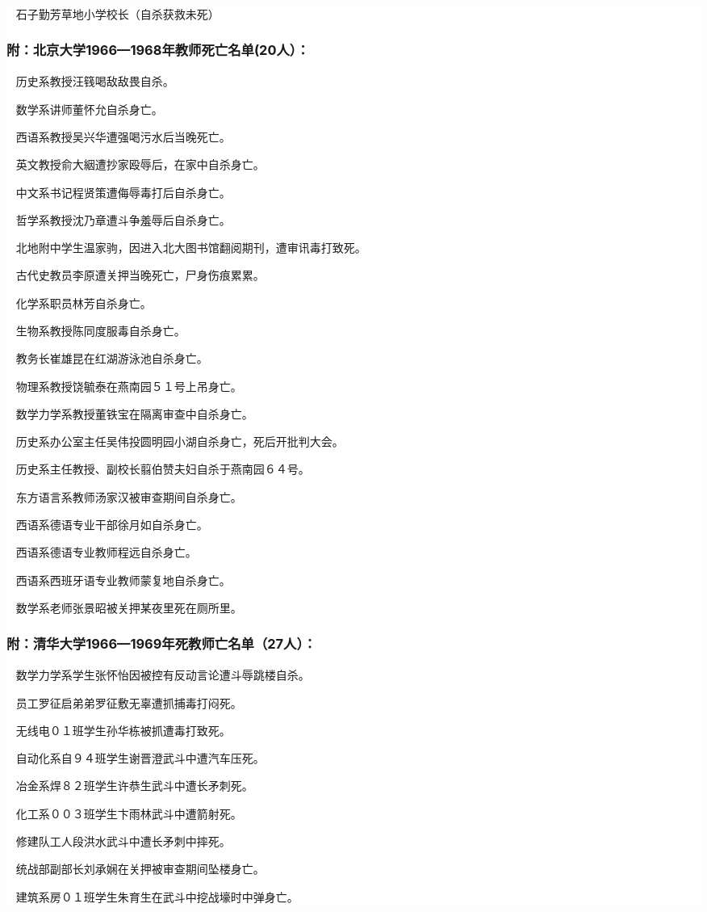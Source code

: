    石子勤芳草地小学校长（自杀获救未死）

### 附：北京大学1966—1968年教师死亡名单(20人）：

   历史系教授汪篯喝敌敌畏自杀。

   数学系讲师董怀允自杀身亡。

   西语系教授吴兴华遭强喝污水后当晚死亡。

   英文教授俞大絪遭抄家殴辱后，在家中自杀身亡。

   中文系书记程贤策遭侮辱毒打后自杀身亡。

   哲学系教授沈乃章遭斗争羞辱后自杀身亡。

   北地附中学生温家驹，因进入北大图书馆翻阅期刊，遭审讯毒打致死。

   古代史教员李原遭关押当晚死亡，尸身伤痕累累。

   化学系职员林芳自杀身亡。

   生物系教授陈同度服毒自杀身亡。

   教务长崔雄昆在红湖游泳池自杀身亡。

   物理系教授饶毓泰在燕南园５１号上吊身亡。

   数学力学系教授董铁宝在隔离审查中自杀身亡。

   历史系办公室主任吴伟投圆明园小湖自杀身亡，死后开批判大会。

   历史系主任教授、副校长翦伯赞夫妇自杀于燕南园６４号。

   东方语言系教师汤家汉被审查期间自杀身亡。

   西语系德语专业干部徐月如自杀身亡。

   西语系德语专业教师程远自杀身亡。

   西语系西班牙语专业教师蒙复地自杀身亡。

   数学系老师张景昭被关押某夜里死在厕所里。

### 附：清华大学1966—1969年死教师亡名单（27人）：

   数学力学系学生张怀怡因被控有反动言论遭斗辱跳楼自杀。

   员工罗征启弟弟罗征敷无辜遭抓捕毒打闷死。

   无线电０１班学生孙华栋被抓遭毒打致死。

   自动化系自９４班学生谢晋澄武斗中遭汽车压死。

   冶金系焊８２班学生许恭生武斗中遭长矛刺死。

   化工系００３班学生卞雨林武斗中遭箭射死。

   修建队工人段洪水武斗中遭长矛刺中摔死。

   统战部副部长刘承娴在关押被审查期间坠楼身亡。

   建筑系房０１班学生朱育生在武斗中挖战壕时中弹身亡。
